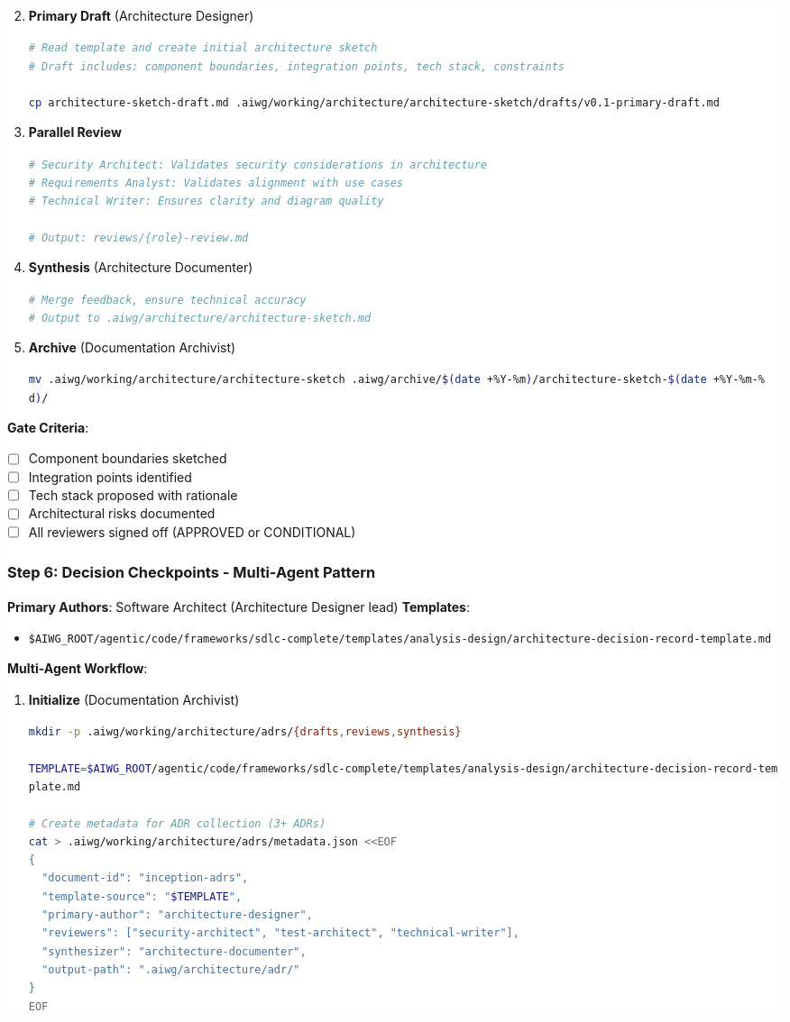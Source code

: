 2. **Primary Draft** (Architecture Designer)
   ```bash
   # Read template and create initial architecture sketch
   # Draft includes: component boundaries, integration points, tech stack, constraints

   cp architecture-sketch-draft.md .aiwg/working/architecture/architecture-sketch/drafts/v0.1-primary-draft.md
   ```

3. **Parallel Review**
   ```bash
   # Security Architect: Validates security considerations in architecture
   # Requirements Analyst: Validates alignment with use cases
   # Technical Writer: Ensures clarity and diagram quality

   # Output: reviews/{role}-review.md
   ```

4. **Synthesis** (Architecture Documenter)
   ```bash
   # Merge feedback, ensure technical accuracy
   # Output to .aiwg/architecture/architecture-sketch.md
   ```

5. **Archive** (Documentation Archivist)
   ```bash
   mv .aiwg/working/architecture/architecture-sketch .aiwg/archive/$(date +%Y-%m)/architecture-sketch-$(date +%Y-%m-%d)/
   ```

**Gate Criteria**:
- [ ] Component boundaries sketched
- [ ] Integration points identified
- [ ] Tech stack proposed with rationale
- [ ] Architectural risks documented
- [ ] All reviewers signed off (APPROVED or CONDITIONAL)

### Step 6: Decision Checkpoints - Multi-Agent Pattern

**Primary Authors**: Software Architect (Architecture Designer lead)
**Templates**:
- `$AIWG_ROOT/agentic/code/frameworks/sdlc-complete/templates/analysis-design/architecture-decision-record-template.md`

**Multi-Agent Workflow**:

1. **Initialize** (Documentation Archivist)
   ```bash
   mkdir -p .aiwg/working/architecture/adrs/{drafts,reviews,synthesis}

   TEMPLATE=$AIWG_ROOT/agentic/code/frameworks/sdlc-complete/templates/analysis-design/architecture-decision-record-template.md

   # Create metadata for ADR collection (3+ ADRs)
   cat > .aiwg/working/architecture/adrs/metadata.json <<EOF
   {
     "document-id": "inception-adrs",
     "template-source": "$TEMPLATE",
     "primary-author": "architecture-designer",
     "reviewers": ["security-architect", "test-architect", "technical-writer"],
     "synthesizer": "architecture-documenter",
     "output-path": ".aiwg/architecture/adr/"
   }
   EOF
   ```
